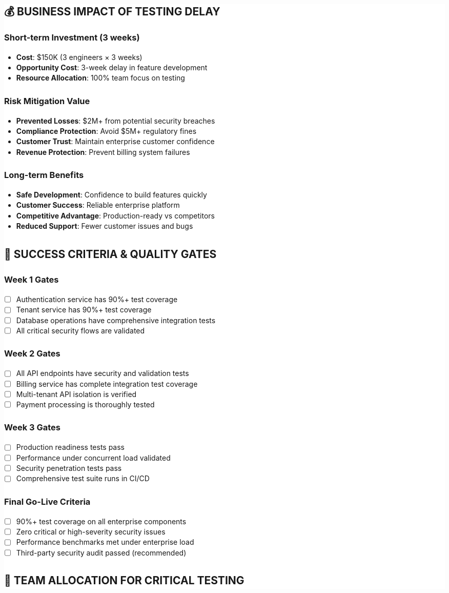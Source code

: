 ## **💰 BUSINESS IMPACT OF TESTING DELAY**

### **Short-term Investment (3 weeks)**
- **Cost**: $150K (3 engineers × 3 weeks)
- **Opportunity Cost**: 3-week delay in feature development
- **Resource Allocation**: 100% team focus on testing

### **Risk Mitigation Value**  
- **Prevented Losses**: $2M+ from potential security breaches
- **Compliance Protection**: Avoid $5M+ regulatory fines
- **Customer Trust**: Maintain enterprise customer confidence
- **Revenue Protection**: Prevent billing system failures

### **Long-term Benefits**
- **Safe Development**: Confidence to build features quickly
- **Customer Success**: Reliable enterprise platform  
- **Competitive Advantage**: Production-ready vs competitors
- **Reduced Support**: Fewer customer issues and bugs

## **🎯 SUCCESS CRITERIA & QUALITY GATES**

### **Week 1 Gates**
- [ ] Authentication service has 90%+ test coverage
- [ ] Tenant service has 90%+ test coverage  
- [ ] Database operations have comprehensive integration tests
- [ ] All critical security flows are validated

### **Week 2 Gates**
- [ ] All API endpoints have security and validation tests
- [ ] Billing service has complete integration test coverage
- [ ] Multi-tenant API isolation is verified
- [ ] Payment processing is thoroughly tested

### **Week 3 Gates**  
- [ ] Production readiness tests pass
- [ ] Performance under concurrent load validated
- [ ] Security penetration tests pass
- [ ] Comprehensive test suite runs in CI/CD

### **Final Go-Live Criteria**
- [ ] 90%+ test coverage on all enterprise components
- [ ] Zero critical or high-severity security issues
- [ ] Performance benchmarks met under enterprise load
- [ ] Third-party security audit passed (recommended)

## **👥 TEAM ALLOCATION FOR CRITICAL TESTING**

